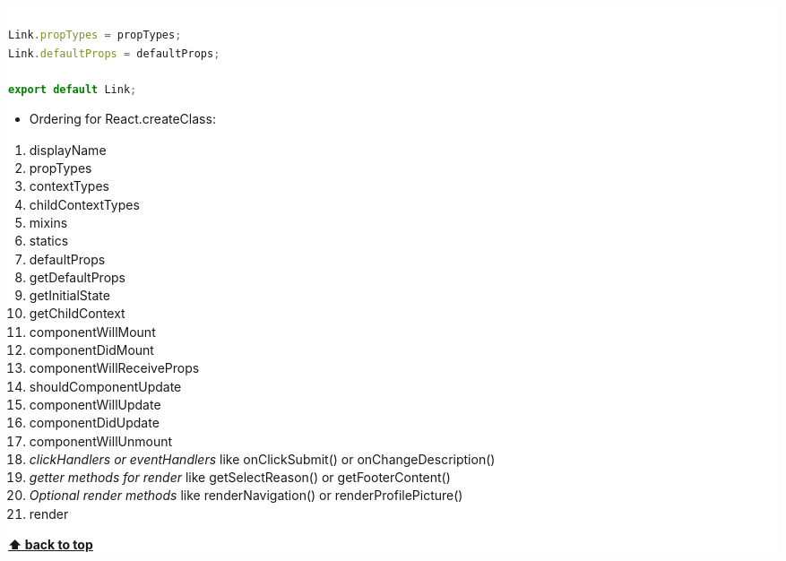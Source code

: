  ```javascript
  
  Link.propTypes = propTypes;
  Link.defaultProps = defaultProps;
  
  export default Link;
  ```

  - Ordering for React.createClass:

  1. displayName
  1. propTypes
  1. contextTypes
  1. childContextTypes
  1. mixins
  1. statics
  1. defaultProps
  1. getDefaultProps
  1. getInitialState
  1. getChildContext
  1. componentWillMount
  1. componentDidMount
  1. componentWillReceiveProps
  1. shouldComponentUpdate
  1. componentWillUpdate
  1. componentDidUpdate
  1. componentWillUnmount
  1. *clickHandlers or eventHandlers* like onClickSubmit() or onChangeDescription()
  1. *getter methods for render* like getSelectReason() or getFooterContent()
  1. *Optional render methods* like renderNavigation() or renderProfilePicture()
  1. render

**[⬆ back to top](#table-of-contents)**
